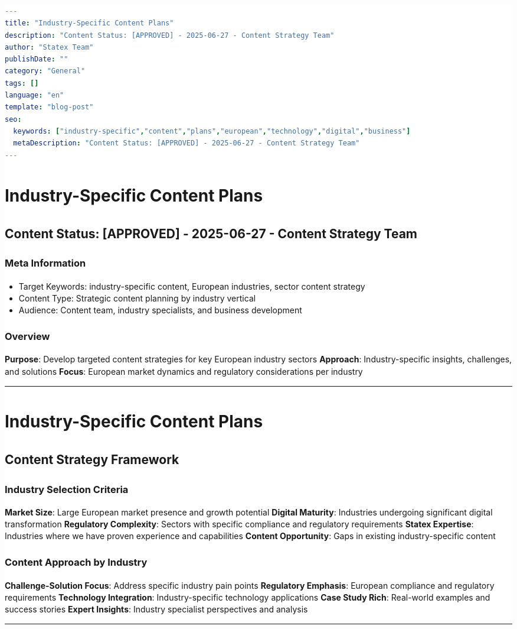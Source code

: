 ```yaml
---
title: "Industry-Specific Content Plans"
description: "Content Status: [APPROVED] - 2025-06-27 - Content Strategy Team"
author: "Statex Team"
publishDate: ""
category: "General"
tags: []
language: "en"
template: "blog-post"
seo:
  keywords: ["industry-specific","content","plans","european","technology","digital","business"]
  metaDescription: "Content Status: [APPROVED] - 2025-06-27 - Content Strategy Team"
---
```


# Industry-Specific Content Plans

## Content Status: [APPROVED] - 2025-06-27 - Content Strategy Team

### Meta Information
- Target Keywords: industry-specific content, European industries, sector content strategy
- Content Type: Strategic content planning by industry vertical
- Audience: Content team, industry specialists, and business development

### Overview
**Purpose**: Develop targeted content strategies for key European industry sectors
**Approach**: Industry-specific insights, challenges, and solutions
**Focus**: European market dynamics and regulatory considerations per industry

---

# Industry-Specific Content Plans

## Content Strategy Framework

### Industry Selection Criteria
**Market Size**: Large European market presence and growth potential
**Digital Maturity**: Industries undergoing significant digital transformation
**Regulatory Complexity**: Sectors with specific compliance and regulatory requirements
**Statex Expertise**: Industries where we have proven experience and capabilities
**Content Opportunity**: Gaps in existing industry-specific content

### Content Approach by Industry
**Challenge-Solution Focus**: Address specific industry pain points
**Regulatory Emphasis**: European compliance and regulatory requirements
**Technology Integration**: Industry-specific technology applications
**Case Study Rich**: Real-world examples and success stories
**Expert Insights**: Industry specialist perspectives and analysis

---